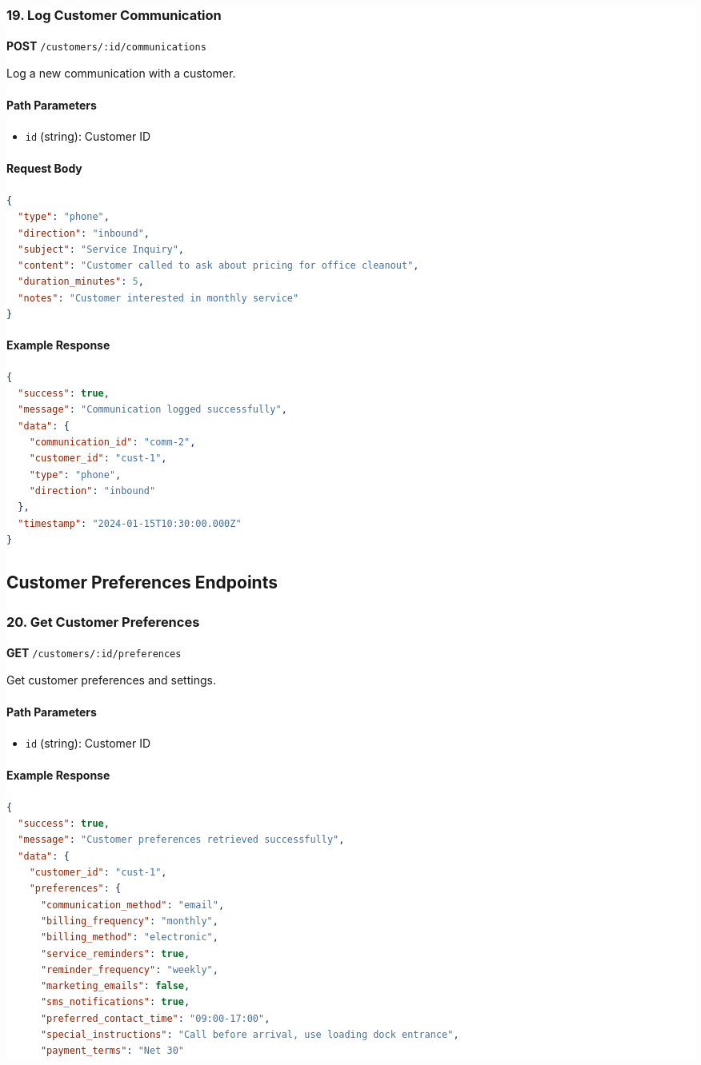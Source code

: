 ### 19. Log Customer Communication

**POST** `/customers/:id/communications`

Log a new communication with a customer.

#### Path Parameters
- `id` (string): Customer ID

#### Request Body
```json
{
  "type": "phone",
  "direction": "inbound",
  "subject": "Service Inquiry",
  "content": "Customer called to ask about pricing for office cleanout",
  "duration_minutes": 5,
  "notes": "Customer interested in monthly service"
}
```

#### Example Response
```json
{
  "success": true,
  "message": "Communication logged successfully",
  "data": {
    "communication_id": "comm-2",
    "customer_id": "cust-1",
    "type": "phone",
    "direction": "inbound"
  },
  "timestamp": "2024-01-15T10:30:00.000Z"
}
```

## Customer Preferences Endpoints

### 20. Get Customer Preferences

**GET** `/customers/:id/preferences`

Get customer preferences and settings.

#### Path Parameters
- `id` (string): Customer ID

#### Example Response
```json
{
  "success": true,
  "message": "Customer preferences retrieved successfully",
  "data": {
    "customer_id": "cust-1",
    "preferences": {
      "communication_method": "email",
      "billing_frequency": "monthly",
      "billing_method": "electronic",
      "service_reminders": true,
      "reminder_frequency": "weekly",
      "marketing_emails": false,
      "sms_notifications": true,
      "preferred_contact_time": "09:00-17:00",
      "special_instructions": "Call before arrival, use loading dock entrance",
      "payment_terms": "Net 30"
```